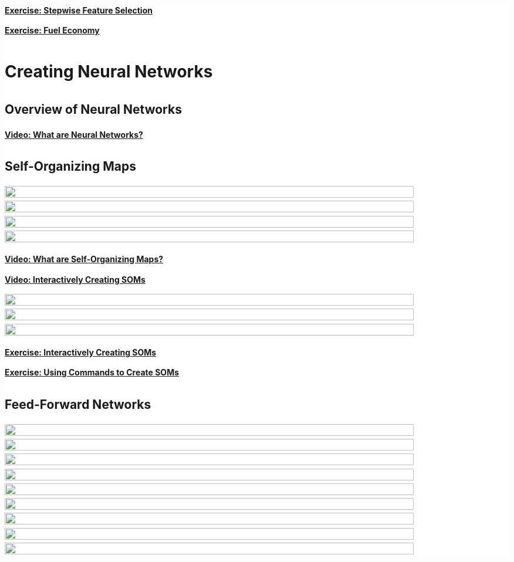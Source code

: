 **<a href="https://matlabacademy.mathworks.com/R2019a/portal.html?course=mlml#chapter=6&lesson=6&section=4" target="_blank">Exercise: Stepwise Feature Selection</a>**

**<a href="https://matlabacademy.mathworks.com/R2019a/portal.html?course=mlml#chapter=6&lesson=6&section=6" target="_blank">Exercise: Fuel Economy</a>**

# Creating Neural Networks

## Overview of Neural Networks

**<a href="https://matlabacademy.mathworks.com/R2019a/portal.html?course=mlml#chapter=7&lesson=1&section=1" target="_blank">Video: What are Neural Networks?</a>**

## Self-Organizing Maps

<img src="/courses/matlab-machine-learning/neural3.png" style="height:90%;width:90%"></img>
<img src="/courses/matlab-machine-learning/neural4.png" style="height:90%;width:90%"></img>
<img src="/courses/matlab-machine-learning/neural5.png" style="height:90%;width:90%"></img>
<img src="/courses/matlab-machine-learning/neural6.png" style="height:90%;width:90%"></img>

**<a href="https://matlabacademy.mathworks.com/R2019a/portal.html?course=mlml#chapter=7&lesson=2&section=2" target="_blank">Video: What are Self-Organizing Maps?</a>**

**<a href="https://matlabacademy.mathworks.com/R2019a/portal.html?course=mlml#chapter=7&lesson=2&section=3" target="_blank">Video:  Interactively Creating SOMs</a>**

<img src="/courses/matlab-machine-learning/som1.png" style="height:90%;width:90%"></img>
<img src="/courses/matlab-machine-learning/som2.png" style="height:90%;width:90%"></img>
<img src="/courses/matlab-machine-learning/som3.png" style="height:90%;width:90%"></img>

**<a href="https://matlabacademy.mathworks.com/R2019a/portal.html?course=mlml#chapter=7&lesson=2&section=4" target="_blank">Exercise: Interactively Creating SOMs</a>**

**<a href="https://matlabacademy.mathworks.com/R2019a/portal.html?course=mlml#chapter=7&lesson=2&section=6" target="_blank">Exercise: Using Commands to Create SOMs </a>**

## Feed-Forward Networks

<img src="/courses/matlab-machine-learning/forward1.png" style="height:90%;width:90%"></img>
<img src="/courses/matlab-machine-learning/forward2.png" style="height:90%;width:90%"></img>
<img src="/courses/matlab-machine-learning/forward3.png" style="height:90%;width:90%"></img>
<img src="/courses/matlab-machine-learning/forward4.png" style="height:90%;width:90%"></img>
<img src="/courses/matlab-machine-learning/forward5.png" style="height:90%;width:90%"></img>
<img src="/courses/matlab-machine-learning/forward6.png" style="height:90%;width:90%"></img>
<img src="/courses/matlab-machine-learning/forward7.png" style="height:90%;width:90%"></img>
<img src="/courses/matlab-machine-learning/forward8.png" style="height:90%;width:90%"></img>
<img src="/courses/matlab-machine-learning/forward9.png" style="height:90%;width:90%"></img>
